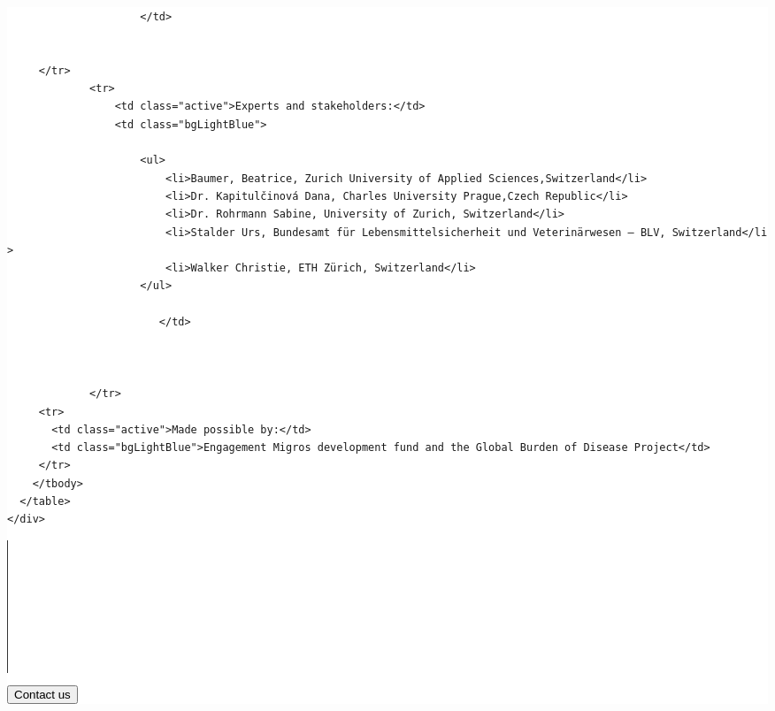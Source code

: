     					 </td>


         </tr>
    			 <tr>
    				 <td class="active">Experts and stakeholders:</td>
    				 <td class="bgLightBlue">

    					 <ul>
    						 <li>Baumer, Beatrice, Zurich University of Applied Sciences,Switzerland</li>
    						 <li>Dr. Kapitulčinová Dana, Charles University Prague,Czech Republic</li>
    						 <li>Dr. Rohrmann Sabine, University of Zurich, Switzerland</li>
    						 <li>Stalder Urs, Bundesamt für Lebensmittelsicherheit und Veterinärwesen – BLV, Switzerland</li>
    						 <li>Walker Christie, ETH Zürich, Switzerland</li>
    					 </ul>

    						</td>



    			 </tr>
         <tr>
           <td class="active">Made possible by:</td>
           <td class="bgLightBlue">Engagement Migros development fund and the Global Burden of Disease Project</td>
         </tr>
        </tbody>
      </table>
    </div>

  </div>
</div>

<div class="row push-bottom">
  <div class="col-xs-12 text-center">
		<hr width="1" size="500" style="width:1px;background-color:#333;height:150px">
    <a href="/contact"><button>Contact us</button></a>
  </div>
</div>

<script src="https://ajax.googleapis.com/ajax/libs/jquery/1.11.3/jquery.min.js"></script>

<script src="/js/jquery.magnific-popup.min.js"></script>





<script src="/js/script.js"></script>
